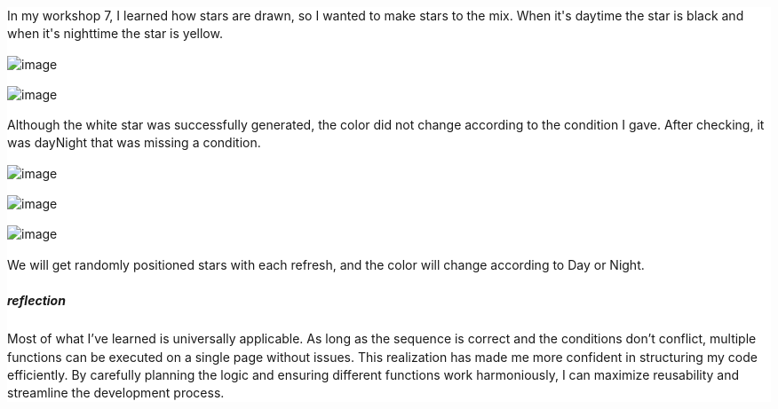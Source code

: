 In my workshop 7, I learned how stars are drawn, so I wanted to make stars to the mix. When it's daytime the star is black and when it's nighttime the star is yellow.

![image](https://github.com/user-attachments/assets/6c590278-6d4e-4e4e-a449-647dae5d69de)

![image](https://github.com/user-attachments/assets/259ae747-422c-42ce-a245-7d2f19c63d78)

Although the white star was successfully generated, the color did not change according to the condition I gave. After checking, it was dayNight that was missing a condition.

![image](https://github.com/user-attachments/assets/0fb41d8e-a056-48a3-befe-b95e32a4a609)

![image](https://github.com/user-attachments/assets/aa9a2b62-f0b9-4511-87dc-3a044d5bbc87)

![image](https://github.com/user-attachments/assets/11734697-c1b1-416f-9b53-94ca14053e01)

We will get randomly positioned stars with each refresh, and the color will change according to Day or Night.

##### reflection

Most of what I’ve learned is universally applicable. As long as the sequence is correct and the conditions don’t conflict, multiple functions can be executed on a single page without issues. This realization has made me more confident in structuring my code efficiently. By carefully planning the logic and ensuring different functions work harmoniously, I can maximize reusability and streamline the development process.
